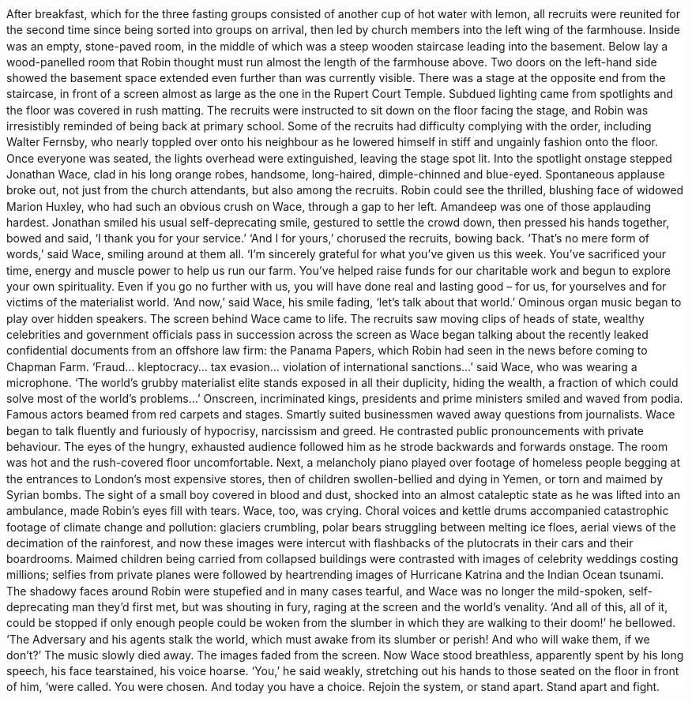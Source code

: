 After breakfast, which for the three fasting groups consisted of another cup of hot water with lemon, all recruits were reunited for the second time since being sorted into groups on arrival, then led by church members into the left wing of the farmhouse. Inside was an empty, stone-paved room, in the middle of which was a steep wooden staircase leading into the basement.
Below lay a wood-panelled room that Robin thought must run almost the length of the farmhouse above. Two doors on the left-hand side showed the basement space extended even further than was currently visible. There was a stage at the opposite end from the staircase, in front of a screen almost as large as the one in the Rupert Court Temple. Subdued lighting came from spotlights and the floor was covered in rush matting. The recruits were instructed to sit down on the floor facing the stage, and Robin was irresistibly reminded of being back at primary school. Some of the recruits had difficulty complying with the order, including Walter Fernsby, who nearly toppled over onto his neighbour as he lowered himself in stiff and ungainly fashion onto the floor.
Once everyone was seated, the lights overhead were extinguished, leaving the stage spot lit.
Into the spotlight onstage stepped Jonathan Wace, clad in his long orange robes, handsome, long-haired, dimple-chinned and blue-eyed. Spontaneous applause broke out, not just from the church attendants, but also among the recruits. Robin could see the thrilled, blushing face of widowed Marion Huxley, who had such an obvious crush on Wace, through a gap to her left. Amandeep was one of those applauding hardest.
Jonathan smiled his usual self-deprecating smile, gestured to settle the crowd down, then pressed his hands together, bowed and said,
‘I thank you for your service.’
‘And I for yours,’ chorused the recruits, bowing back.
‘That’s no mere form of words,’ said Wace, smiling around at them all. ‘I’m sincerely grateful for what you’ve given us this week. You’ve sacrificed your time, energy and muscle power to help us run our farm. You’ve helped raise funds for our charitable work and begun to explore your own spirituality. Even if you go no further with us, you will have done real and lasting good – for us, for yourselves and for victims of the materialist world.
‘And now,’ said Wace, his smile fading, ‘let’s talk about that world.’
Ominous organ music began to play over hidden speakers. The screen behind Wace came to life. The recruits saw moving clips of heads of state, wealthy celebrities and government officials pass in succession across the screen as Wace began talking about the recently leaked confidential documents from an offshore law firm: the Panama Papers, which Robin had seen in the news before coming to Chapman Farm.
‘Fraud… kleptocracy… tax evasion… violation of international sanctions…’ said Wace, who was wearing a microphone. ‘The world’s grubby materialist elite stands exposed in all their duplicity, hiding the wealth, a fraction of which could solve most of the world’s problems…’
Onscreen, incriminated kings, presidents and prime ministers smiled and waved from podia. Famous actors beamed from red carpets and stages. Smartly suited businessmen waved away questions from journalists.
Wace began to talk fluently and furiously of hypocrisy, narcissism and greed. He contrasted public pronouncements with private behaviour. The eyes of the hungry, exhausted audience followed him as he strode backwards and forwards onstage. The room was hot and the rush-covered floor uncomfortable.
Next, a melancholy piano played over footage of homeless people begging at the entrances to London’s most expensive stores, then of children swollen-bellied and dying in Yemen, or torn and maimed by Syrian bombs. The sight of a small boy covered in blood and dust, shocked into an almost cataleptic state as he was lifted into an ambulance, made Robin’s eyes fill with tears. Wace, too, was crying.
Choral voices and kettle drums accompanied catastrophic footage of climate change and pollution: glaciers crumbling, polar bears struggling between melting ice floes, aerial views of the decimation of the rainforest, and now these images were intercut with flashbacks of the plutocrats in their cars and their boardrooms. Maimed children being carried from collapsed buildings were contrasted with images of celebrity weddings costing millions; selfies from private planes were followed by heartrending images of Hurricane Katrina and the Indian Ocean tsunami. The shadowy faces around Robin were stupefied and in many cases tearful, and Wace was no longer the mild-spoken, self-deprecating man they’d first met, but was shouting in fury, raging at the screen and the world’s venality.
‘And all of this, all of it, could be stopped if only enough people could be woken from the slumber in which they are walking to their doom!’ he bellowed. ‘The Adversary and his agents stalk the world, which must awake from its slumber or perish! And who will wake them, if we don’t?’
The music slowly died away. The images faded from the screen. Now Wace stood breathless, apparently spent by his long speech, his face tearstained, his voice hoarse.
‘You,’ he said weakly, stretching out his hands to those seated on the floor in front of him, ‘were called. You were chosen. And today you have a choice. Rejoin the system, or stand apart. Stand apart and fight.